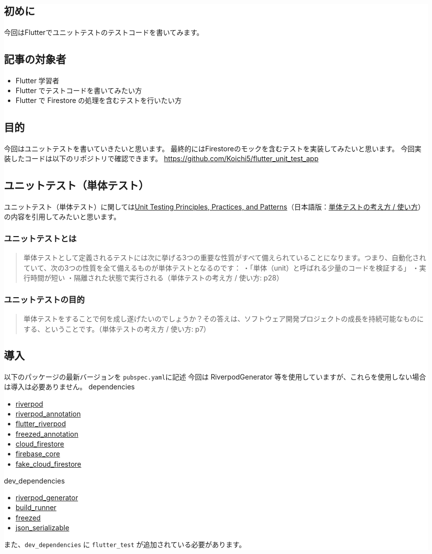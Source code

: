 ## 初めに
今回はFlutterでユニットテストのテストコードを書いてみます。

## 記事の対象者
+ Flutter 学習者
+ Flutter でテストコードを書いてみたい方
+ Flutter で Firestore の処理を含むテストを行いたい方

## 目的
今回はユニットテストを書いていきたいと思います。
最終的にはFirestoreのモックを含むテストを実装してみたいと思います。
今回実装したコードは以下のリポジトリで確認できます。
https://github.com/Koichi5/flutter_unit_test_app

## ユニットテスト（単体テスト）
ユニットテスト（単体テスト）に関しては[Unit Testing Principles, Practices, and Patterns](https://www.manning.com/books/unit-testing)（日本語版：[単体テストの考え方 / 使い方](https://book.mynavi.jp/ec/products/detail/id=134252)）の内容を引用してみたいと思います。

### ユニットテストとは
> 単体テストとして定義されるテストには次に挙げる3つの重要な性質がすべて備えられていることになります。つまり、自動化されていて、次の3つの性質を全て備えるものが単体テストとなるのです：
> ・「単体（unit）と呼ばれる少量のコードを検証する」
> ・実行時間が短い
> ・隔離された状態で実行される（単体テストの考え方 / 使い方: p28）

### ユニットテストの目的
> 単体テストをすることで何を成し遂げたいのでしょうか？その答えは、ソフトウェア開発プロジェクトの成長を持続可能なものにする、ということです。（単体テストの考え方 / 使い方: p7）

## 導入
以下のパッケージの最新バージョンを `pubspec.yaml`に記述
今回は RiverpodGenerator 等を使用していますが、これらを使用しない場合は導入は必要ありません。
dependencies
+ [riverpod](https://pub.dev/packages/riverpod)
+ [riverpod_annotation](https://pub.dev/packages/riverpod_annotation)
+ [flutter_riverpod](https://pub.dev/packages/flutter_riverpod)
+ [freezed_annotation](https://pub.dev/packages/freezed_annotation)
+ [cloud_firestore](https://pub.dev/packages/cloud_firestore)
+ [firebase_core](https://pub.dev/packages/firebase_core)
+ [fake_cloud_firestore](https://pub.dev/packages/fake_cloud_firestore)

dev_dependencies
+ [riverpod_generator](https://pub.dev/packages/riverpod_generator)
+ [build_runner](https://pub.dev/packages/build_runner)
+ [freezed](https://pub.dev/packages/freezed)
+ [json_serializable](https://pub.dev/packages/json_serializable)

また、`dev_dependencies` に `flutter_test` が追加されている必要があります。
